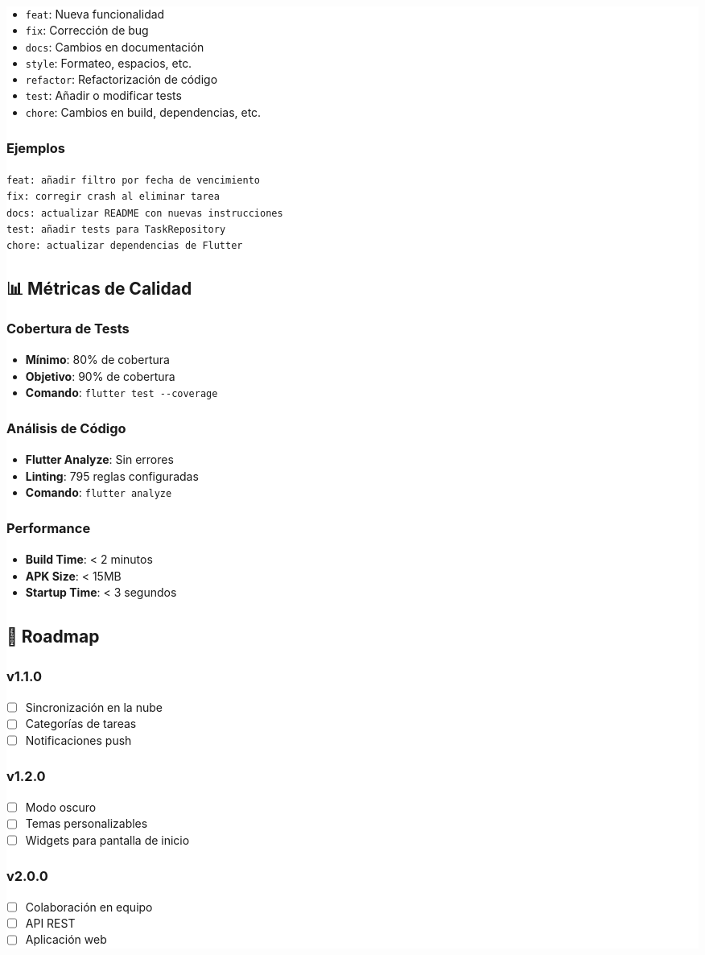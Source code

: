 - `feat`: Nueva funcionalidad
- `fix`: Corrección de bug
- `docs`: Cambios en documentación
- `style`: Formateo, espacios, etc.
- `refactor`: Refactorización de código
- `test`: Añadir o modificar tests
- `chore`: Cambios en build, dependencias, etc.

### Ejemplos

```bash
feat: añadir filtro por fecha de vencimiento
fix: corregir crash al eliminar tarea
docs: actualizar README con nuevas instrucciones
test: añadir tests para TaskRepository
chore: actualizar dependencias de Flutter
```

## 📊 Métricas de Calidad

### Cobertura de Tests

- **Mínimo**: 80% de cobertura
- **Objetivo**: 90% de cobertura
- **Comando**: `flutter test --coverage`

### Análisis de Código

- **Flutter Analyze**: Sin errores
- **Linting**: 795 reglas configuradas
- **Comando**: `flutter analyze`

### Performance

- **Build Time**: < 2 minutos
- **APK Size**: < 15MB
- **Startup Time**: < 3 segundos

## 🎯 Roadmap

### v1.1.0
- [ ] Sincronización en la nube
- [ ] Categorías de tareas
- [ ] Notificaciones push

### v1.2.0
- [ ] Modo oscuro
- [ ] Temas personalizables
- [ ] Widgets para pantalla de inicio

### v2.0.0
- [ ] Colaboración en equipo
- [ ] API REST
- [ ] Aplicación web
